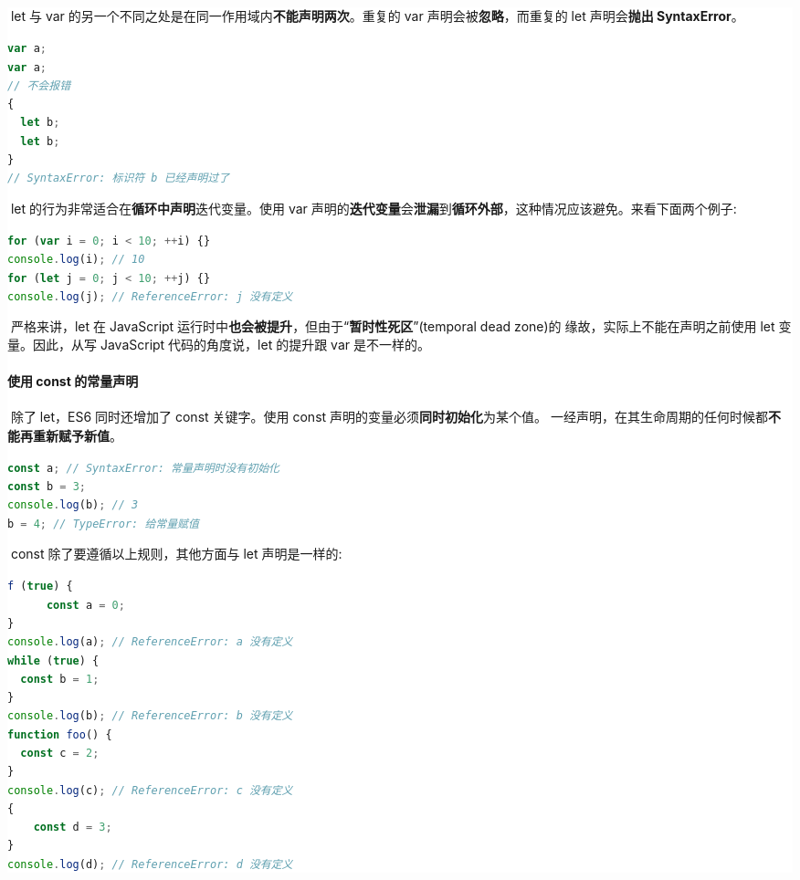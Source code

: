 ​	let 与 var 的另一个不同之处是在同一作用域内**不能声明两次**。重复的 var 声明会被**忽略**，而重复的 let 声明会**抛出 SyntaxError**。

```javascript
var a;
var a;
// 不会报错
{
  let b;
  let b;
}
// SyntaxError: 标识符 b 已经声明过了
```

​	let 的行为非常适合在**循环中声明**迭代变量。使用 var 声明的**迭代变量**会**泄漏**到**循环外部**，这种情况应该避免。来看下面两个例子:

```javascript
for (var i = 0; i < 10; ++i) {}
console.log(i); // 10
for (let j = 0; j < 10; ++j) {}
console.log(j); // ReferenceError: j 没有定义
```

​	严格来讲，let 在 JavaScript 运行时中**也会被提升**，但由于“**暂时性死区**”(temporal dead zone)的 缘故，实际上不能在声明之前使用 let 变量。因此，从写 JavaScript 代码的角度说，let 的提升跟 var 是不一样的。

#### 使用 **const** 的常量声明

​	除了 let，ES6 同时还增加了 const 关键字。使用 const 声明的变量必须**同时初始化**为某个值。 一经声明，在其生命周期的任何时候都**不能再重新赋予新值**。

```javascript
const a; // SyntaxError: 常量声明时没有初始化
const b = 3;
console.log(b); // 3
b = 4; // TypeError: 给常量赋值
```

​	const 除了要遵循以上规则，其他方面与 let 声明是一样的:

```javascript
f (true) {
      const a = 0;
}
console.log(a); // ReferenceError: a 没有定义
while (true) {
  const b = 1;
}
console.log(b); // ReferenceError: b 没有定义
function foo() {
  const c = 2;
}
console.log(c); // ReferenceError: c 没有定义
{
	const d = 3;
}
console.log(d); // ReferenceError: d 没有定义
```
